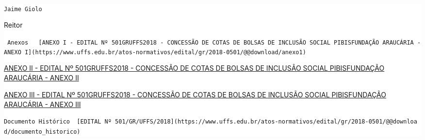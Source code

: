 
    Jaime Giolo   
 Reitor 

     Anexos   [ANEXO I - EDITAL Nº 501GRUFFS2018 - CONCESSÃO DE COTAS DE BOLSAS DE INCLUSÃO SOCIAL PIBISFUNDAÇÃO ARAUCÁRIA - ANEXO I](https://www.uffs.edu.br/atos-normativos/edital/gr/2018-0501/@@download/anexo1)  

   [ANEXO II - EDITAL Nº 501GRUFFS2018 - CONCESSÃO DE COTAS DE BOLSAS DE INCLUSÃO SOCIAL PIBISFUNDAÇÃO ARAUCÁRIA - ANEXO II](https://www.uffs.edu.br/atos-normativos/edital/gr/2018-0501/@@download/anexo2)  

   [ANEXO III - EDITAL Nº 501GRUFFS2018 - CONCESSÃO DE COTAS DE BOLSAS DE INCLUSÃO SOCIAL PIBISFUNDAÇÃO ARAUCÁRIA - ANEXO III](https://www.uffs.edu.br/atos-normativos/edital/gr/2018-0501/@@download/anexo3)  

    Documento Histórico  [EDITAL Nº 501/GR/UFFS/2018](https://www.uffs.edu.br/atos-normativos/edital/gr/2018-0501/@@download/documento_historico)     
      